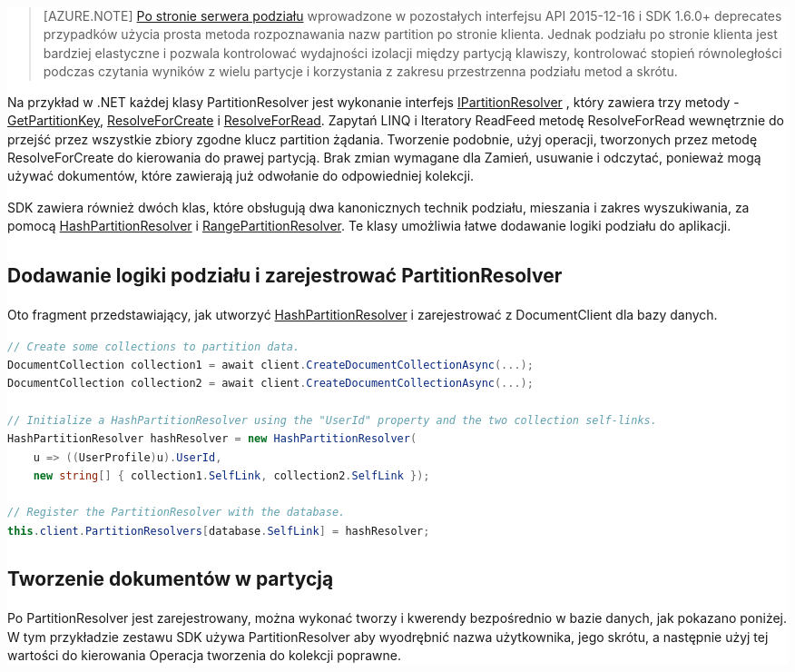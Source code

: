 >[AZURE.NOTE] [Po stronie serwera podziału](documentdb-partition-data.md) wprowadzone w pozostałych interfejsu API 2015-12-16 i SDK 1.6.0+ deprecates przypadków użycia prosta metoda rozpoznawania nazw partition po stronie klienta. Jednak podziału po stronie klienta jest bardziej elastyczne i pozwala kontrolować wydajności izolacji między partycją klawiszy, kontrolować stopień równoległości podczas czytania wyników z wielu partycje i korzystania z zakresu przestrzenna podziału metod a skrótu.

Na przykład w .NET każdej klasy PartitionResolver jest wykonanie interfejs [IPartitionResolver](https://msdn.microsoft.com/library/azure/microsoft.azure.documents.client.ipartitionresolver.aspx) , który zawiera trzy metody - [GetPartitionKey](https://msdn.microsoft.com/library/azure/microsoft.azure.documents.client.ipartitionresolver.getpartitionkey.aspx), [ResolveForCreate](https://msdn.microsoft.com/library/azure/microsoft.azure.documents.client.ipartitionresolver.resolveforcreate.aspx) i [ResolveForRead](https://msdn.microsoft.com/library/azure/microsoft.azure.documents.client.ipartitionresolver.resolveforread.aspx). Zapytań LINQ i Iteratory ReadFeed metodę ResolveForRead wewnętrznie do przejść przez wszystkie zbiory zgodne klucz partition żądania. Tworzenie podobnie, użyj operacji, tworzonych przez metodę ResolveForCreate do kierowania do prawej partycją. Brak zmian wymagane dla Zamień, usuwanie i odczytać, ponieważ mogą używać dokumentów, które zawierają już odwołanie do odpowiedniej kolekcji.

SDK zawiera również dwóch klas, które obsługują dwa kanonicznych technik podziału, mieszania i zakres wyszukiwania, za pomocą [HashPartitionResolver](https://msdn.microsoft.com/library/azure/microsoft.azure.documents.partitioning.hashpartitionresolver.aspx) i [RangePartitionResolver](https://msdn.microsoft.com/library/azure/mt126047.aspx). Te klasy umożliwia łatwe dodawanie logiki podziału do aplikacji.  

## <a name="add-partitioning-logic-and-register-the-partitionresolver"></a>Dodawanie logiki podziału i zarejestrować PartitionResolver 

Oto fragment przedstawiający, jak utworzyć [HashPartitionResolver](https://msdn.microsoft.com/library/azure/microsoft.azure.documents.partitioning.hashpartitionresolver.aspx) i zarejestrować z DocumentClient dla bazy danych.

```cs
// Create some collections to partition data.
DocumentCollection collection1 = await client.CreateDocumentCollectionAsync(...);
DocumentCollection collection2 = await client.CreateDocumentCollectionAsync(...);

// Initialize a HashPartitionResolver using the "UserId" property and the two collection self-links.
HashPartitionResolver hashResolver = new HashPartitionResolver(
    u => ((UserProfile)u).UserId, 
    new string[] { collection1.SelfLink, collection2.SelfLink });

// Register the PartitionResolver with the database.
this.client.PartitionResolvers[database.SelfLink] = hashResolver;

```

## <a name="create-documents-in-a-partition"></a>Tworzenie dokumentów w partycją  

Po PartitionResolver jest zarejestrowany, można wykonać tworzy i kwerendy bezpośrednio w bazie danych, jak pokazano poniżej. W tym przykładzie zestawu SDK używa PartitionResolver aby wyodrębnić nazwa użytkownika, jego skrótu, a następnie użyj tej wartości do kierowania Operacja tworzenia do kolekcji poprawne.
